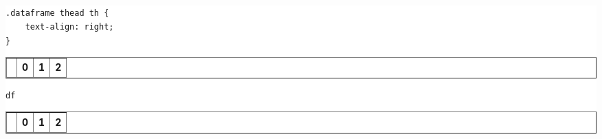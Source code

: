     .dataframe thead th {
        text-align: right;
    }
</style>
<table border="1" class="dataframe">
  <thead>
    <tr style="text-align: right;">
      <th></th>
      <th>0</th>
      <th>1</th>
      <th>2</th>
    </tr>
  </thead>
  <tbody>
  </tbody>
</table>
</div>




```python
df
```




<div>
<style scoped>
    .dataframe tbody tr th:only-of-type {
        vertical-align: middle;
    }

    .dataframe tbody tr th {
        vertical-align: top;
    }

    .dataframe thead th {
        text-align: right;
    }
</style>
<table border="1" class="dataframe">
  <thead>
    <tr style="text-align: right;">
      <th></th>
      <th>0</th>
      <th>1</th>
      <th>2</th>
    </tr>
  </thead>
  <tbody>
  </tbody>
</table>
</div>
